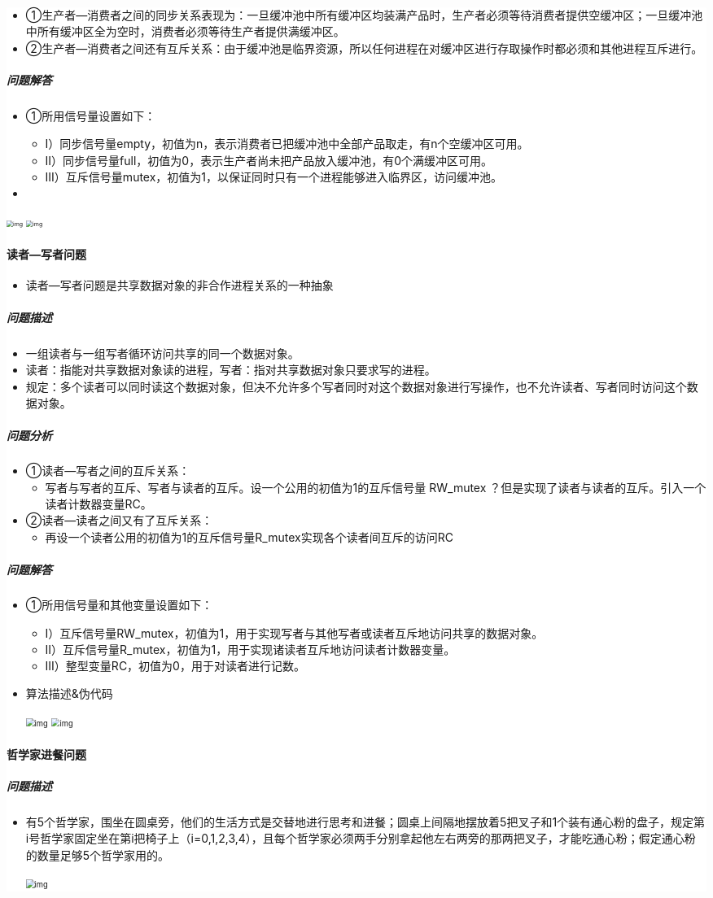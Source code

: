 - ①生产者—消费者之间的同步关系表现为：一旦缓冲池中所有缓冲区均装满产品时，生产者必须等待消费者提供空缓冲区；一旦缓冲池中所有缓冲区全为空时，消费者必须等待生产者提供满缓冲区。
- ②生产者—消费者之间还有互斥关系：由于缓冲池是临界资源，所以任何进程在对缓冲区进行存取操作时都必须和其他进程互斥进行。

##### 问题解答

- ①所用信号量设置如下：

  - Ⅰ）同步信号量empty，初值为n，表示消费者已把缓冲池中全部产品取走，有n个空缓冲区可用。
  - Ⅱ）同步信号量full，初值为0，表示生产者尚未把产品放入缓冲池，有0个满缓冲区可用。
  - Ⅲ）互斥信号量mutex，初值为1，以保证同时只有一个进程能够进入临界区，访问缓冲池。

- 

  <img src="https://img.mubu.com/document_image/65d91b1c-e904-48cb-9776-cd1a12821a82-7976057.jpg" alt="img" style="zoom: 50%;" />

  <img src="https://img.mubu.com/document_image/088c2a1d-7471-4597-8e45-476a09919c4a-7976057.jpg" alt="img" style="zoom:50%;" />

#### 读者—写者问题

- 读者—写者问题是共享数据对象的非合作进程关系的一种抽象

##### 问题描述

- 一组读者与一组写者循环访问共享的同一个数据对象。
- 读者：指能对共享数据对象读的进程，写者：指对共享数据对象只要求写的进程。
- 规定：多个读者可以同时读这个数据对象，但决不允许多个写者同时对这个数据对象进行写操作，也不允许读者、写者同时访问这个数据对象。

##### 问题分析

- ①读者—写者之间的互斥关系：
  - 写者与写者的互斥、写者与读者的互斥。设一个公用的初值为1的互斥信号量 RW_mutex ？但是实现了读者与读者的互斥。引入一个读者计数器变量RC。
- ②读者—读者之间又有了互斥关系：
  - 再设一个读者公用的初值为1的互斥信号量R_mutex实现各个读者间互斥的访问RC

##### 问题解答

- ①所用信号量和其他变量设置如下：

  - Ⅰ）互斥信号量RW_mutex，初值为1，用于实现写者与其他写者或读者互斥地访问共享的数据对象。
  - Ⅱ）互斥信号量R_mutex，初值为1，用于实现诸读者互斥地访问读者计数器变量。
  - Ⅲ）整型变量RC，初值为0，用于对读者进行记数。

- 算法描述&伪代码

  <img src="https://img.mubu.com/document_image/e8b13462-ec60-4399-bdf3-3fe51a2dae75-7976057.jpg" alt="img" style="zoom:67%;" />

  <img src="https://img.mubu.com/document_image/a1dc9963-7f23-4c94-9605-fdb6c4f47567-7976057.jpg" alt="img" style="zoom:67%;" />

#### 哲学家进餐问题

##### 问题描述

- 有5个哲学家，围坐在圆桌旁，他们的生活方式是交替地进行思考和进餐；圆桌上间隔地摆放着5把叉子和1个装有通心粉的盘子，规定第i号哲学家固定坐在第i把椅子上（i=0,1,2,3,4），且每个哲学家必须两手分别拿起他左右两旁的那两把叉子，才能吃通心粉；假定通心粉的数量足够5个哲学家用的。

  <img src="https://img.mubu.com/document_image/48751c24-61e5-453d-9c10-ab888f3964cc-7976057.jpg" alt="img" style="zoom:67%;" />
